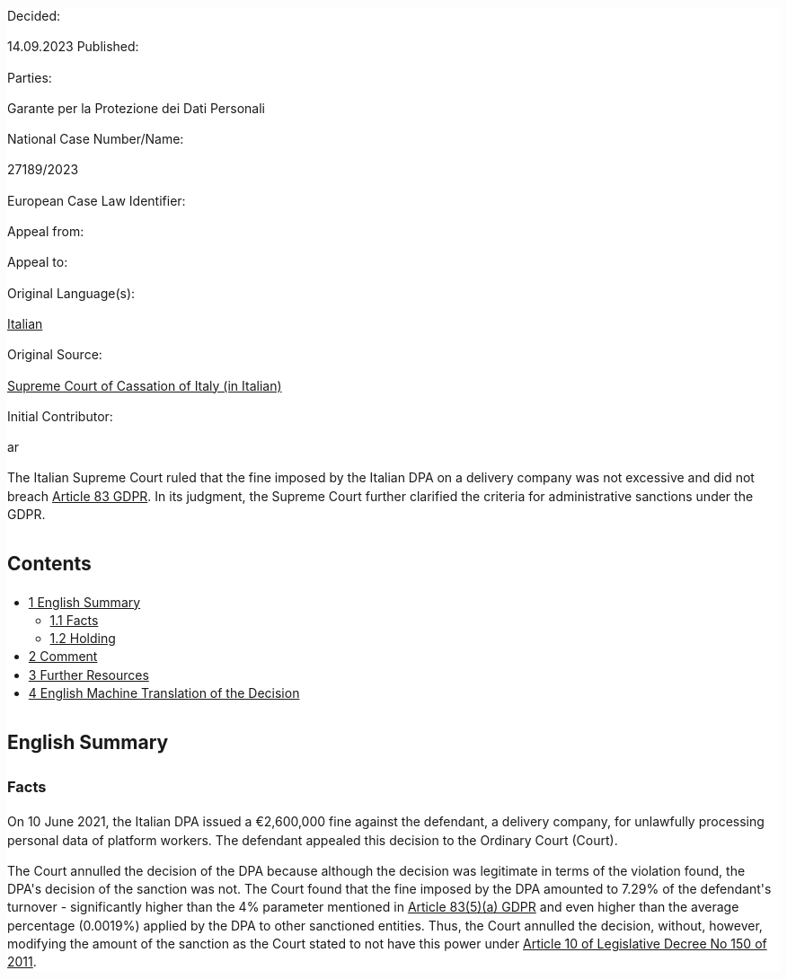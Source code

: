 Decided:

14.09.2023 Published:

Parties:

Garante per la Protezione dei Dati Personali

National Case Number/Name:

27189/2023

European Case Law Identifier:

Appeal from:

Appeal to:

Original Language(s):

[Italian](/index.php?title=Category:Italian "Category:Italian")

Original Source:

[Supreme Court of Cassation of Italy (in Italian)](https://www.previti.it/storage/app/media/Documenti%20ufficiali/ordinanza%20n.27189_2023.pdf)

Initial Contributor:

ar

The Italian Supreme Court ruled that the fine imposed by the Italian DPA on a delivery company was not excessive and did not breach [Article 83 GDPR](/index.php?title=Article_83_GDPR "Article 83 GDPR"). In its judgment, the Supreme Court further clarified the criteria for administrative sanctions under the GDPR.

## Contents

*   [1 English Summary](#English_Summary)
    *   [1.1 Facts](#Facts)
    *   [1.2 Holding](#Holding)
*   [2 Comment](#Comment)
*   [3 Further Resources](#Further_Resources)
*   [4 English Machine Translation of the Decision](#English_Machine_Translation_of_the_Decision)

## English Summary

### Facts

On 10 June 2021, the Italian DPA issued a €2,600,000 fine against the defendant, a delivery company, for unlawfully processing personal data of platform workers. The defendant appealed this decision to the Ordinary Court (Court).

The Court annulled the decision of the DPA because although the decision was legitimate in terms of the violation found, the DPA's decision of the sanction was not. The Court found that the fine imposed by the DPA amounted to 7.29% of the defendant's turnover - significantly higher than the 4% parameter mentioned in [Article 83(5)(a) GDPR](/index.php?title=Article_83_GDPR#5a "Article 83 GDPR") and even higher than the average percentage (0.0019%) applied by the DPA to other sanctioned entities. Thus, the Court annulled the decision, without, however, modifying the amount of the sanction as the Court stated to not have this power under [Article 10 of Legislative Decree No 150 of 2011](https://www.normattiva.it/uri-res/N2Ls?urn:nir:stato:decreto.legislativo:2011-09-01;150~art6).
